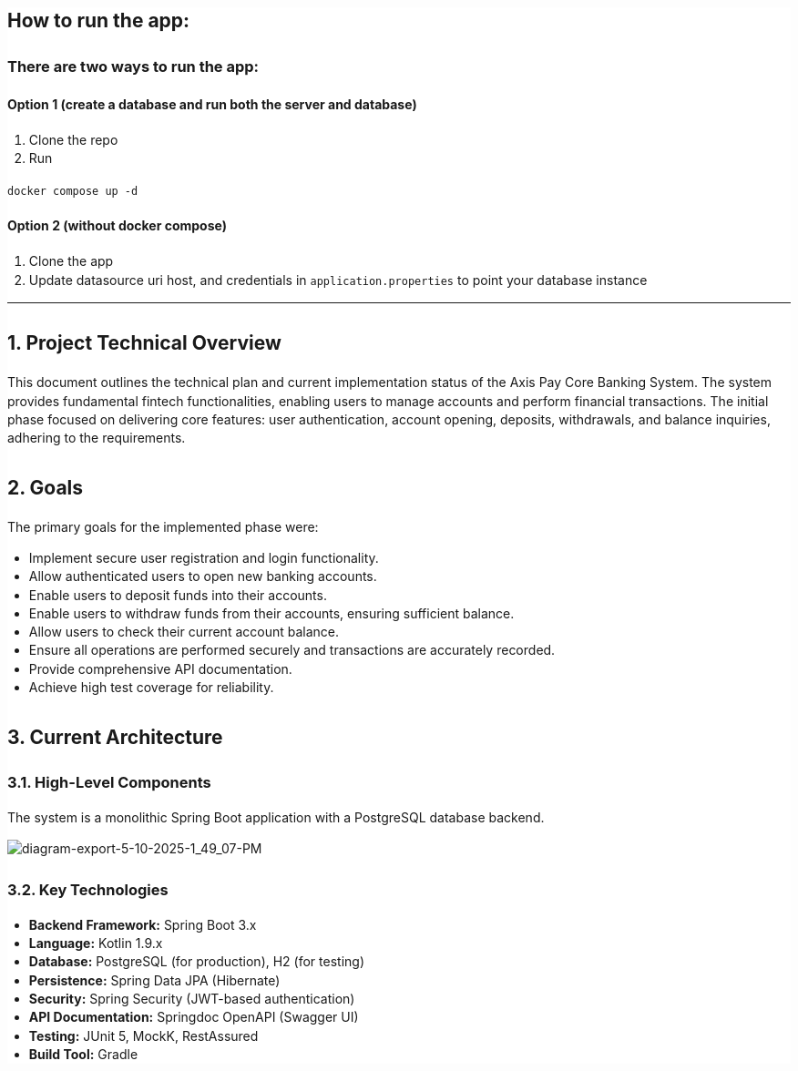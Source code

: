 ## How to run the app:
### There are two ways to run the app:
#### Option 1 (create a database and run both the server and database)
1. Clone the repo
2. Run
```shell
docker compose up -d
```
#### Option 2 (without docker compose)
1. Clone the app
2. Update datasource uri host, and credentials in `application.properties` to point your database instance
---
## 1. Project Technical Overview

This document outlines the technical plan and current implementation status of the Axis Pay Core Banking System. The system provides fundamental fintech functionalities, enabling users to manage accounts and perform financial transactions. The initial phase focused on delivering core features: user authentication, account opening, deposits, withdrawals, and balance inquiries, adhering to the requirements.

## 2. Goals

The primary goals for the implemented phase were:
* Implement secure user registration and login functionality.
* Allow authenticated users to open new banking accounts.
* Enable users to deposit funds into their accounts.
* Enable users to withdraw funds from their accounts, ensuring sufficient balance.
* Allow users to check their current account balance.
* Ensure all operations are performed securely and transactions are accurately recorded.
* Provide comprehensive API documentation.
* Achieve high test coverage for reliability.

## 3. Current Architecture

### 3.1. High-Level Components

The system is a monolithic Spring Boot application with a PostgreSQL database backend.

![diagram-export-5-10-2025-1_49_07-PM](https://github.com/user-attachments/assets/09b85821-e230-4990-ab4c-050dbe811a52)


### 3.2. Key Technologies

* **Backend Framework:** Spring Boot 3.x
* **Language:** Kotlin 1.9.x
* **Database:** PostgreSQL (for production), H2 (for testing)
* **Persistence:** Spring Data JPA (Hibernate)
* **Security:** Spring Security (JWT-based authentication)
* **API Documentation:** Springdoc OpenAPI (Swagger UI)
* **Testing:** JUnit 5, MockK, RestAssured
* **Build Tool:** Gradle
